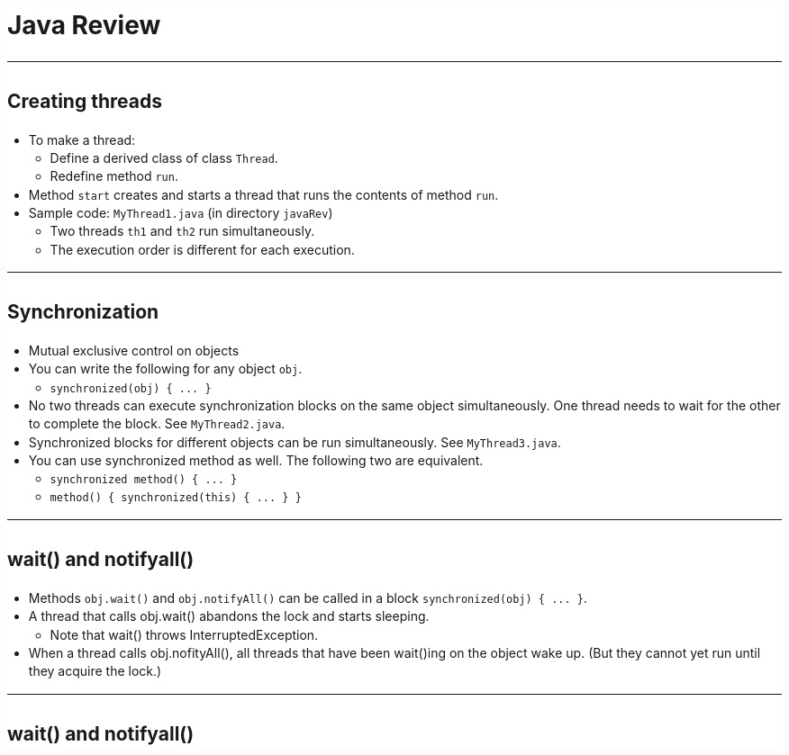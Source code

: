 
# Java Review



---

## Creating threads

* To make a thread:
    * Define a derived class of class `Thread`.
    * Redefine method `run`.
* Method `start` creates and starts a thread that runs the contents
  of method `run`.
* Sample code: `MyThread1.java` (in directory `javaRev`)
    * Two threads `th1` and `th2` run simultaneously.
    * The execution order is different for each execution.

---

## Synchronization

* Mutual exclusive control on objects
* You can write the following for any object `obj`.
    * `synchronized(obj) { ... }`
* No two threads can execute synchronization blocks 
  on the same object simultaneously.
  One thread needs to wait for the other to complete the block.
  See `MyThread2.java`.
* Synchronized blocks for different objects can be run
  simultaneously.  See `MyThread3.java`.
* You can use synchronized method as well.  The following two
  are equivalent.
    * `synchronized method() { ... }`
    * `method() { synchronized(this) { ... } }`

---

## wait() and notifyall()

* Methods `obj.wait()` and `obj.notifyAll()` can be called in a
  block `synchronized(obj) { ... }`.
* A thread that calls obj.wait() abandons the lock and starts sleeping.
    * Note that wait() throws InterruptedException.
* When a thread calls obj.nofityAll(), 
  all threads that have been wait()ing on the object wake up.
  (But they cannot yet run until they acquire the lock.)

---

## wait() and notifyall()
